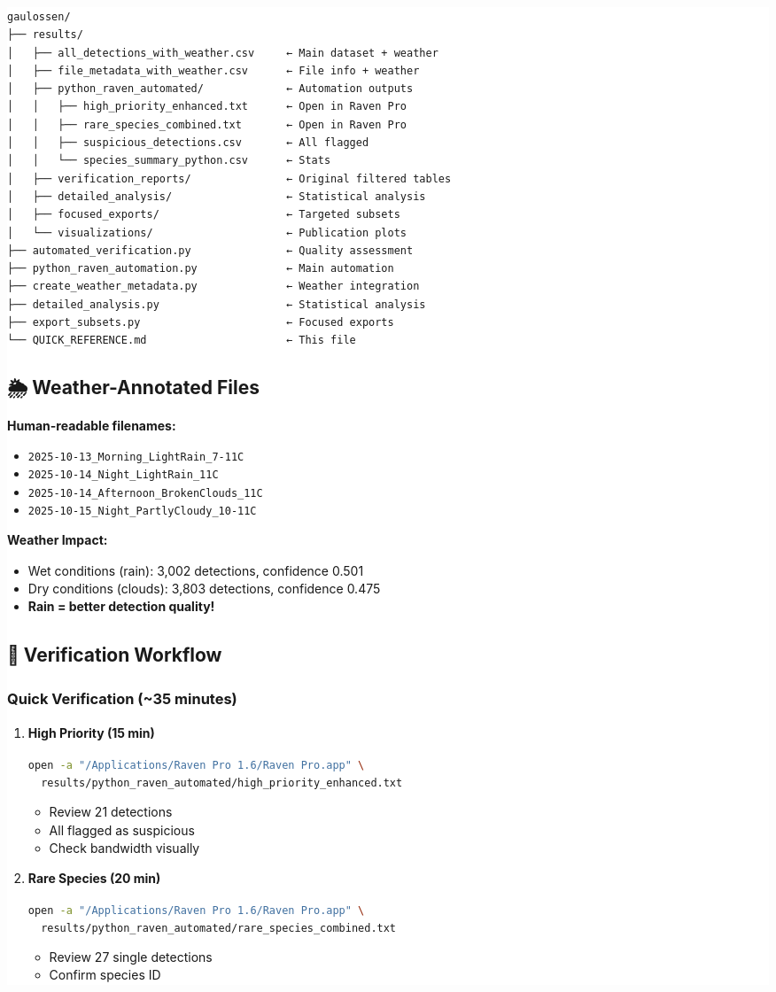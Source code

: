 ```
gaulossen/
├── results/
│   ├── all_detections_with_weather.csv     ← Main dataset + weather
│   ├── file_metadata_with_weather.csv      ← File info + weather
│   ├── python_raven_automated/             ← Automation outputs
│   │   ├── high_priority_enhanced.txt      ← Open in Raven Pro
│   │   ├── rare_species_combined.txt       ← Open in Raven Pro
│   │   ├── suspicious_detections.csv       ← All flagged
│   │   └── species_summary_python.csv      ← Stats
│   ├── verification_reports/               ← Original filtered tables
│   ├── detailed_analysis/                  ← Statistical analysis
│   ├── focused_exports/                    ← Targeted subsets
│   └── visualizations/                     ← Publication plots
├── automated_verification.py               ← Quality assessment
├── python_raven_automation.py              ← Main automation
├── create_weather_metadata.py              ← Weather integration
├── detailed_analysis.py                    ← Statistical analysis
├── export_subsets.py                       ← Focused exports
└── QUICK_REFERENCE.md                      ← This file
```

## 🌦️ Weather-Annotated Files

**Human-readable filenames:**
- `2025-10-13_Morning_LightRain_7-11C`
- `2025-10-14_Night_LightRain_11C`
- `2025-10-14_Afternoon_BrokenClouds_11C`
- `2025-10-15_Night_PartlyCloudy_10-11C`

**Weather Impact:**
- Wet conditions (rain): 3,002 detections, confidence 0.501
- Dry conditions (clouds): 3,803 detections, confidence 0.475
- **Rain = better detection quality!**

## 🎯 Verification Workflow

### Quick Verification (~35 minutes)

1. **High Priority (15 min)**
   ```bash
   open -a "/Applications/Raven Pro 1.6/Raven Pro.app" \
     results/python_raven_automated/high_priority_enhanced.txt
   ```
   - Review 21 detections
   - All flagged as suspicious
   - Check bandwidth visually

2. **Rare Species (20 min)**
   ```bash
   open -a "/Applications/Raven Pro 1.6/Raven Pro.app" \
     results/python_raven_automated/rare_species_combined.txt
   ```
   - Review 27 single detections
   - Confirm species ID
